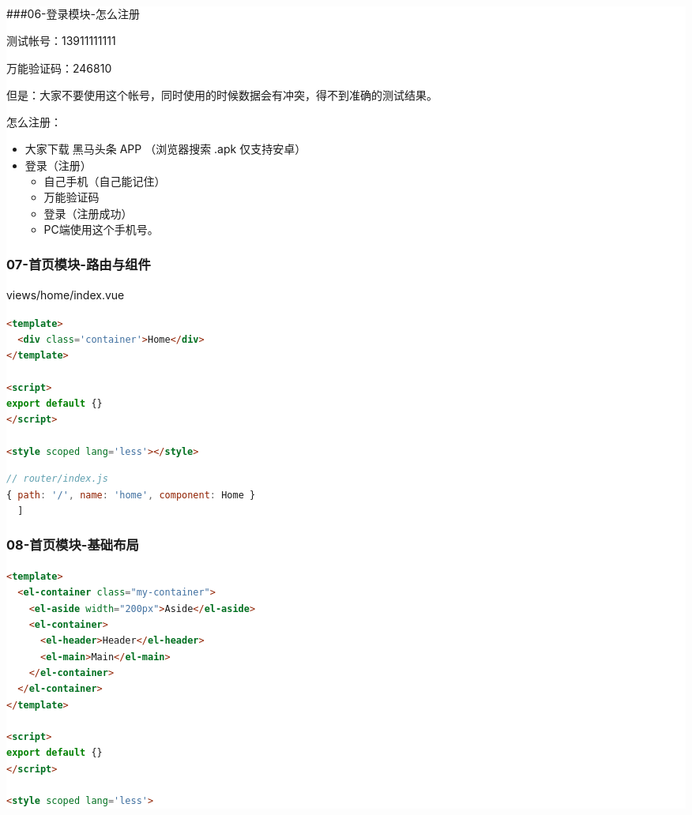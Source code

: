 





###06-登录模块-怎么注册

测试帐号：13911111111

万能验证码：246810



但是：大家不要使用这个帐号，同时使用的时候数据会有冲突，得不到准确的测试结果。



怎么注册：

- 大家下载  黑马头条 APP  （浏览器搜索  .apk 仅支持安卓）
- 登录（注册）
  - 自己手机（自己能记住）
  - 万能验证码
  - 登录（注册成功）
  - PC端使用这个手机号。

 



### 07-首页模块-路由与组件

views/home/index.vue

```html
<template>
  <div class='container'>Home</div>
</template>

<script>
export default {}
</script>

<style scoped lang='less'></style>

```

```js
// router/index.js
{ path: '/', name: 'home', component: Home }
  ]
```





### 08-首页模块-基础布局

```html
<template>
  <el-container class="my-container">
    <el-aside width="200px">Aside</el-aside>
    <el-container>
      <el-header>Header</el-header>
      <el-main>Main</el-main>
    </el-container>
  </el-container>
</template>

<script>
export default {}
</script>

<style scoped lang='less'>
```